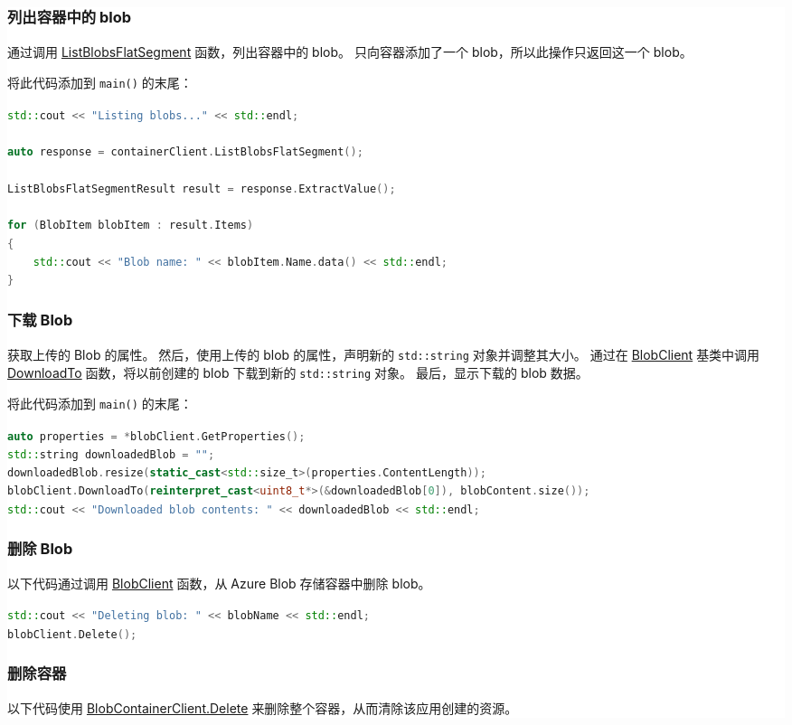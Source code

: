 ### <a name="list-the-blobs-in-a-container"></a>列出容器中的 blob

通过调用 [ListBlobsFlatSegment](https://azuresdkdocs.blob.core.windows.net/$web/cpp/azure-storage-blobs/1.0.0-beta.2/class_azure_1_1_storage_1_1_blobs_1_1_blob_container_client.html#ac7712bc46909dc061d6bf554b496550c) 函数，列出容器中的 blob。 只向容器添加了一个 blob，所以此操作只返回这一个 blob。

将此代码添加到 `main()` 的末尾：

```C++
std::cout << "Listing blobs..." << std::endl;

auto response = containerClient.ListBlobsFlatSegment();

ListBlobsFlatSegmentResult result = response.ExtractValue();

for (BlobItem blobItem : result.Items)
{
    std::cout << "Blob name: " << blobItem.Name.data() << std::endl;
}
```

### <a name="download-blobs"></a>下载 Blob

获取上传的 Blob 的属性。 然后，使用上传的 blob 的属性，声明新的 `std::string` 对象并调整其大小。 通过在 [BlobClient](https://azuresdkdocs.blob.core.windows.net/$web/cpp/azure-storage-blobs/1.0.0-beta.2/class_azure_1_1_storage_1_1_blobs_1_1_blob_client.html) 基类中调用 [DownloadTo](https://azuresdkdocs.blob.core.windows.net/$web/cpp/azure-storage-blobs/1.0.0-beta.2/class_azure_1_1_storage_1_1_blobs_1_1_blob_client.html#aa844f37a8c216f3cb0f27912b114c4d2) 函数，将以前创建的 blob 下载到新的 `std::string` 对象。 最后，显示下载的 blob 数据。

将此代码添加到 `main()` 的末尾：

```C++
auto properties = *blobClient.GetProperties();
std::string downloadedBlob = "";
downloadedBlob.resize(static_cast<std::size_t>(properties.ContentLength));
blobClient.DownloadTo(reinterpret_cast<uint8_t*>(&downloadedBlob[0]), blobContent.size());
std::cout << "Downloaded blob contents: " << downloadedBlob << std::endl;
```

### <a name="delete-a-blob"></a>删除 Blob

以下代码通过调用 [BlobClient](https://azuresdkdocs.blob.core.windows.net/$web/cpp/azure-storage-blobs/1.0.0-beta.2/class_azure_1_1_storage_1_1_blobs_1_1_blob_client.html#a621eabcc8d23893ca1eb106494198615) 函数，从 Azure Blob 存储容器中删除 blob。

```C++
std::cout << "Deleting blob: " << blobName << std::endl;
blobClient.Delete();
```

### <a name="delete-a-container"></a>删除容器

以下代码使用 [BlobContainerClient.Delete](https://azuresdkdocs.blob.core.windows.net/$web/cpp/azure-storage-blobs/1.0.0-beta.2/class_azure_1_1_storage_1_1_blobs_1_1_blob_container_client.html#aa6b1db52697ae92e9a1227e2e02a5178) 来删除整个容器，从而清除该应用创建的资源。
